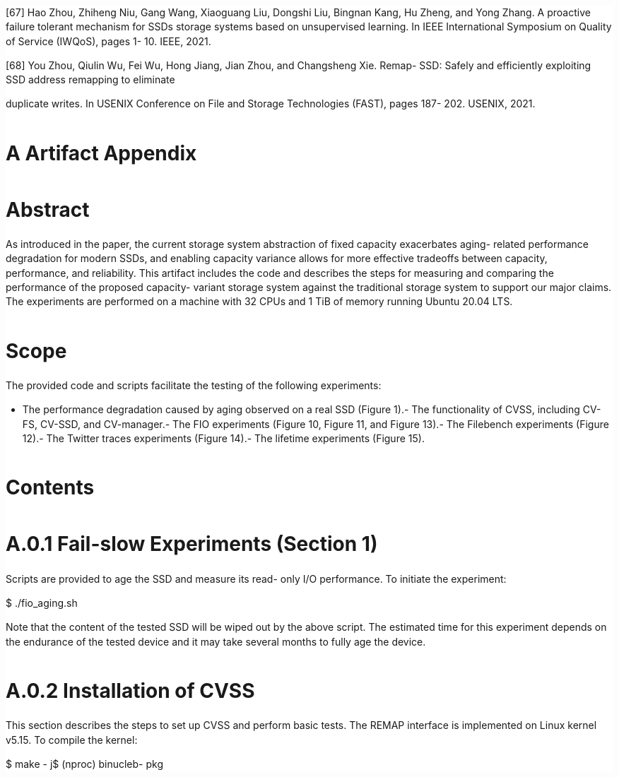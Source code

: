 [67] Hao Zhou, Zhiheng Niu, Gang Wang, Xiaoguang Liu, Dongshi Liu, Bingnan Kang, Hu Zheng, and Yong Zhang. A proactive failure tolerant mechanism for SSDs storage systems based on unsupervised learning. In IEEE International Symposium on Quality of Service (IWQoS), pages 1- 10. IEEE, 2021.

[68] You Zhou, Qiulin Wu, Fei Wu, Hong Jiang, Jian Zhou, and Changsheng Xie. Remap- SSD: Safely and efficiently exploiting SSD address remapping to eliminate

duplicate writes. In USENIX Conference on File and Storage Technologies (FAST), pages 187- 202. USENIX, 2021.

# A Artifact Appendix

# Abstract

As introduced in the paper, the current storage system abstraction of fixed capacity exacerbates aging- related performance degradation for modern SSDs, and enabling capacity variance allows for more effective tradeoffs between capacity, performance, and reliability. This artifact includes the code and describes the steps for measuring and comparing the performance of the proposed capacity- variant storage system against the traditional storage system to support our major claims. The experiments are performed on a machine with 32 CPUs and 1 TiB of memory running Ubuntu 20.04 LTS.

# Scope

The provided code and scripts facilitate the testing of the following experiments:

- The performance degradation caused by aging observed on a real SSD (Figure 1).- The functionality of CVSS, including CV-FS, CV-SSD, and CV-manager.- The FIO experiments (Figure 10, Figure 11, and Figure 13).- The Filebench experiments (Figure 12).- The Twitter traces experiments (Figure 14).- The lifetime experiments (Figure 15).

# Contents

# A.0.1 Fail-slow Experiments (Section 1)

Scripts are provided to age the SSD and measure its read- only I/O performance. To initiate the experiment:

\$ ./fio_aging.sh

Note that the content of the tested SSD will be wiped out by the above script. The estimated time for this experiment depends on the endurance of the tested device and it may take several months to fully age the device.

# A.0.2 Installation of CVSS

This section describes the steps to set up CVSS and perform basic tests. The REMAP interface is implemented on Linux kernel v5.15. To compile the kernel:

\$ make - j\$ (nproc) binucleb- pkg

